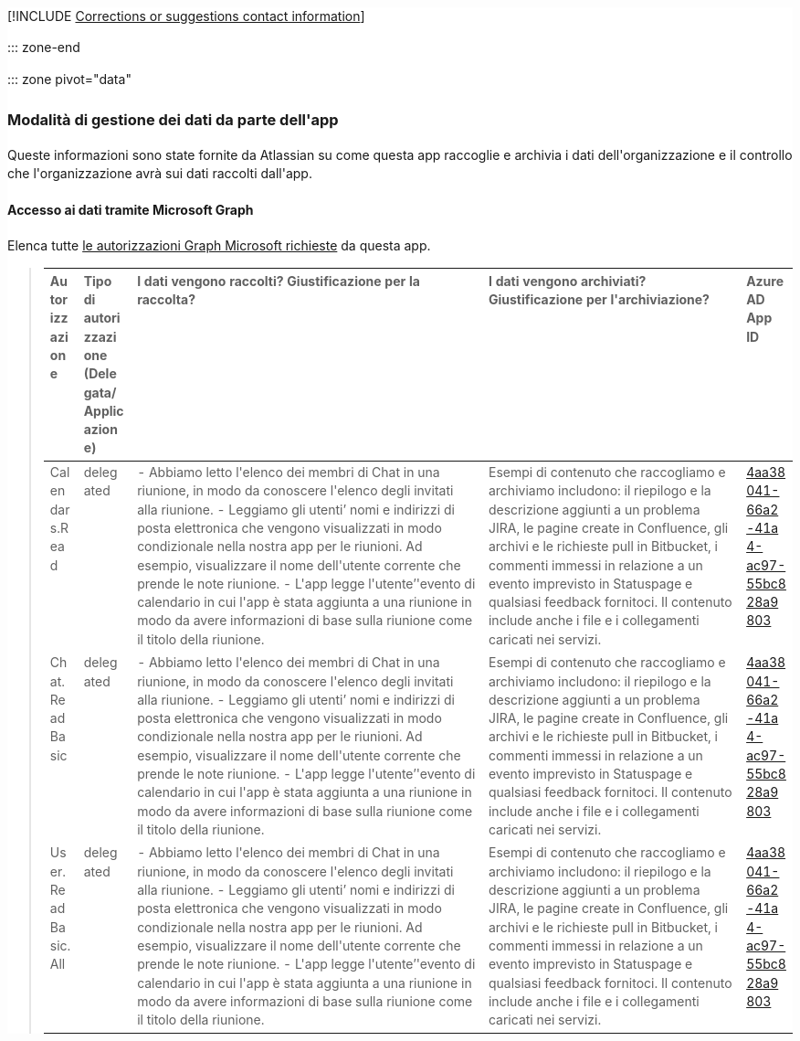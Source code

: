  [!INCLUDE [Corrections or suggestions contact information](../includes/corrections-or-suggestions.md)]

::: zone-end

::: zone pivot="data"

### <a name="how-the-app-handles-data"></a>Modalità di gestione dei dati da parte dell'app

Queste informazioni sono state fornite da Atlassian su come questa app raccoglie e archivia i dati dell'organizzazione e il controllo che l'organizzazione avrà sui dati raccolti dall'app.

#### <a name="data-access-using-microsoft-graph"></a>Accesso ai dati tramite Microsoft Graph

Elenca tutte [le autorizzazioni Graph Microsoft richieste](https://docs.microsoft.com/graph/permissions-reference) da questa app.

>| **Autorizzazione**  | **Tipo di autorizzazione (Delegata/Applicazione)** | **I dati vengono raccolti? Giustificazione per la raccolta?** | **I dati vengono archiviati? Giustificazione per l'archiviazione?** | **Azure AD App ID** |
>|:----------------|:------------------------------------------------|:--------------------------------------------------------|:--------------------------------------------------|:--------------------|
>| Calendars.Read | delegated | - Abbiamo letto l'elenco dei membri di Chat in una riunione, in modo da conoscere l'elenco degli invitati alla riunione.   - Leggiamo gli utenti&#8217; nomi e indirizzi di posta elettronica che vengono visualizzati in modo condizionale nella nostra app per le riunioni. Ad esempio, visualizzare il nome dell'utente corrente che prende le note riunione.   - L'app legge l'utente&#8217;'evento di calendario in cui l'app è stata aggiunta a una riunione in modo da avere informazioni di base sulla riunione come il titolo della riunione. | Esempi di contenuto che raccogliamo e archiviamo includono: il riepilogo e la descrizione aggiunti a un problema JIRA, le pagine create in Confluence, gli archivi e le richieste pull in Bitbucket, i commenti immessi in relazione a un evento imprevisto in Statuspage e qualsiasi feedback fornitoci. Il contenuto include anche i file e i collegamenti caricati nei servizi. | [4aa38041-66a2-41a4-ac97-55bc828a9803](https://docs.microsoft.com/microsoft-365-app-certification/azure/4aa38041-66a2-41a4-ac97-55bc828a9803) |
>| Chat.ReadBasic | delegated |  - Abbiamo letto l'elenco dei membri di Chat in una riunione, in modo da conoscere l'elenco degli invitati alla riunione.   - Leggiamo gli utenti&#8217; nomi e indirizzi di posta elettronica che vengono visualizzati in modo condizionale nella nostra app per le riunioni. Ad esempio, visualizzare il nome dell'utente corrente che prende le note riunione.   - L'app legge l'utente&#8217;'evento di calendario in cui l'app è stata aggiunta a una riunione in modo da avere informazioni di base sulla riunione come il titolo della riunione. | Esempi di contenuto che raccogliamo e archiviamo includono: il riepilogo e la descrizione aggiunti a un problema JIRA, le pagine create in Confluence, gli archivi e le richieste pull in Bitbucket, i commenti immessi in relazione a un evento imprevisto in Statuspage e qualsiasi feedback fornitoci. Il contenuto include anche i file e i collegamenti caricati nei servizi. | [4aa38041-66a2-41a4-ac97-55bc828a9803](https://docs.microsoft.com/microsoft-365-app-certification/azure/4aa38041-66a2-41a4-ac97-55bc828a9803) |
>| User.ReadBasic.All | delegated | - Abbiamo letto l'elenco dei membri di Chat in una riunione, in modo da conoscere l'elenco degli invitati alla riunione.   - Leggiamo gli utenti&#8217; nomi e indirizzi di posta elettronica che vengono visualizzati in modo condizionale nella nostra app per le riunioni. Ad esempio, visualizzare il nome dell'utente corrente che prende le note riunione.   - L'app legge l'utente&#8217;'evento di calendario in cui l'app è stata aggiunta a una riunione in modo da avere informazioni di base sulla riunione come il titolo della riunione. | Esempi di contenuto che raccogliamo e archiviamo includono: il riepilogo e la descrizione aggiunti a un problema JIRA, le pagine create in Confluence, gli archivi e le richieste pull in Bitbucket, i commenti immessi in relazione a un evento imprevisto in Statuspage e qualsiasi feedback fornitoci. Il contenuto include anche i file e i collegamenti caricati nei servizi. | [4aa38041-66a2-41a4-ac97-55bc828a9803](https://docs.microsoft.com/microsoft-365-app-certification/azure/4aa38041-66a2-41a4-ac97-55bc828a9803) |